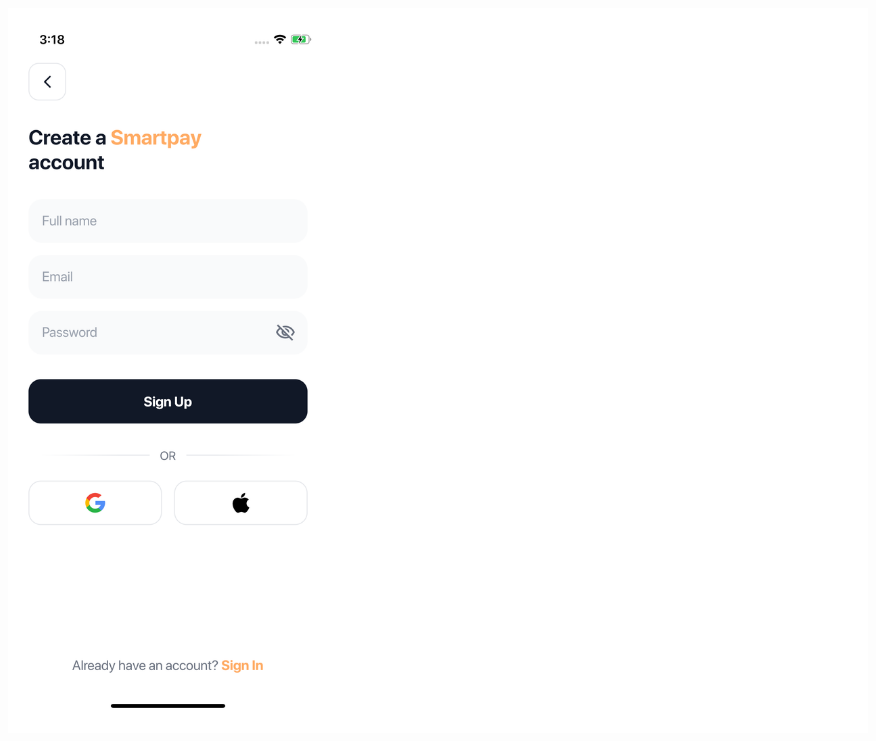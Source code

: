 <img src="https://github.com/demolaf/apex_network_take_home_project/blob/master/signup.png" width="320" height="720"/>
</p>